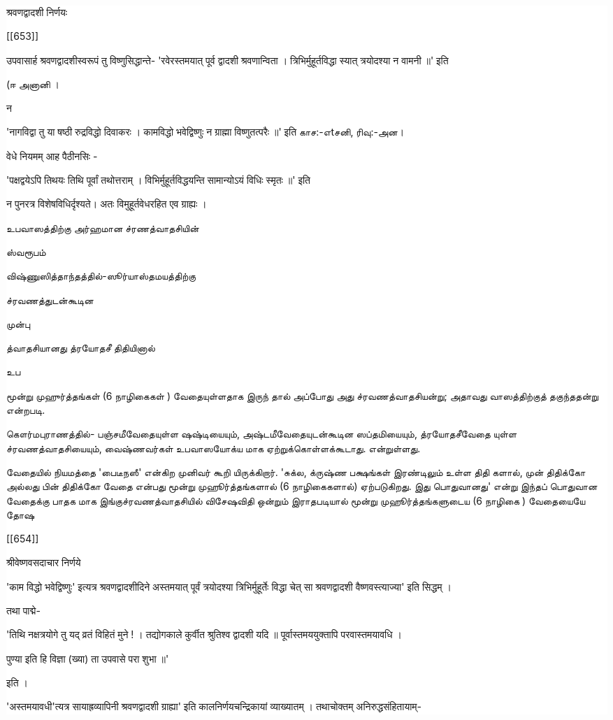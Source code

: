 श्रवणद्वादशी निर्णयः 

[[653]]

उपवासार्ह श्रवणद्वादशीस्वरूपं तु विष्णुसिद्धान्ते- 'रवेरस्तमयात् पूर्व द्वादशी श्रवणान्विता । त्रिभिर्मुहूर्तविद्धा स्यात् त्रयोदश्या न वामनी ॥' इति 

(ஈ அனானி । 

न 

'नागविद्वा तु या षष्ठी रुद्रविद्धो दिवाकरः । कामविद्धो भवेद्विष्णुः न ग्राह्मा विष्णुतत्परैः ॥' इति காச:-எtசனி, ரிவு:-அன। 

वेधे नियमम् आह पैठीनसिः - 

'पक्षद्वयेऽपि तिथयः तिथि पूर्वां तथोत्तराम् । विभिर्मुहूर्तविद्धयन्ति सामान्योऽयं विधिः स्मृतः ॥' इति 

न पुनरत्र विशेषविधिर्दृश्यते। अतः विमुहूर्तवेधरहित एव ग्राह्यः । 

உபவாஸத்திற்கு அர்ஹமான ச்ரணத்வாதசியின் 

ஸ்வரூபம் 

விஷ்ணுஸித்தாந்தத்தில்-ஸூர்யாஸ்தமயத்திற்கு 

ச்ரவணத்துடன்கூடின 

முன்பு 

த்வாதசியானது த்ரயோதசீ திதியினால் 

உப 

மூன்று முஹுர்த்தங்கள் (6 நாழிகைகள் ) வேதையுள்ளதாக இருந் தால் அப்போது அது ச்ரவணத்வாதசியன்று; அதாவது வாஸத்திற்குத் தகுந்ததன்று என்றபடி. 

கௌர்மபுராணத்தில்- பஞ்சமீவேதையுள்ள ஷஷ்டியையும், அஷ்டமீவேதையுடன்கூடின ஸப்தமியையும், த்ரயோதசீவேதை யுள்ள ச்ரவணத்வாதசியையும், வைஷ்ணவர்கள் உபவாஸயோக்ய மாக ஏற்றுக்கொள்ளக்கூடாது. என்றுள்ளது. 

வேதையில் நியமத்தை 'பைடீநஸீ' என்கிற முனிவர் கூறி யிருக்கிறார். 'சுக்ல, க்ருஷ்ண பக்ஷங்கள் இரண்டிலும் உள்ள திதி களால், முன் திதிக்கோ அல்லது பின் திதிக்கோ வேதை என்பது மூன்று முஹூர்த்தங்களால் (6 நாழிகைகளால்) ஏற்படுகிறது. இது பொதுவானது' என்று இந்தப் பொதுவான வேதைக்கு பாதக மாக இங்குச்ரவணத்வாதசியில் விசேஷவிதி ஒன்றும் இராதபடியால் மூன்று முஹூர்த்தங்களுடைய (6 நாழிகை ) வேதையையே தோஷ 

[[654]]

श्रीवेष्णवसदाचार निर्णये 

'काम विद्धो भवेद्विष्णुः' इत्यत्र श्रवणद्वादशीदिने अस्तमयात् पूर्वं त्रयोदश्या त्रिभिर्मुहूर्तेः विद्धा चेत् सा श्रवणद्वादशी वैष्णवस्त्याज्या' इति सिद्धम् । 

तथा पाद्मे- 

'तिथि नक्षत्रयोगे तु यद् व्रतं विहितं मुने ! । तद्योगकाले कुर्वीत श्रुतिश्व द्वादशी यदि ॥ पूर्वास्तमययुक्तापि परवास्तमयावधि । 

पुण्या इति हि विज्ञा (ख्या) ता उपवासे परा शुभा ॥' 

इति । 

'अस्तमयावधी'त्यत्र सायाह्रव्यापिनी श्रवणद्वादशी ग्राह्या' इति कालनिर्णयचन्द्रिकायां व्याख्यातम् । तथाचोक्तम् अनिरुद्धसंहितायाम्- 
